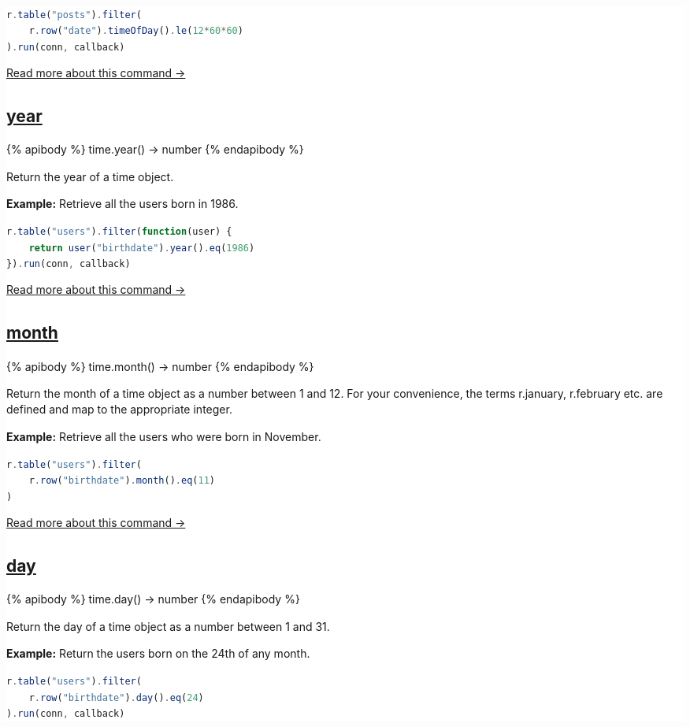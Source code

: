 ```js
r.table("posts").filter(
    r.row("date").timeOfDay().le(12*60*60)
).run(conn, callback)
```

[Read more about this command &rarr;](time_of_day/)

## [year](year/) ##

{% apibody %}
time.year() &rarr; number
{% endapibody %}

Return the year of a time object.

__Example:__ Retrieve all the users born in 1986.

```js
r.table("users").filter(function(user) {
    return user("birthdate").year().eq(1986)
}).run(conn, callback)
```

[Read more about this command &rarr;](year/)

## [month](month/) ##

{% apibody %}
time.month() &rarr; number
{% endapibody %}

Return the month of a time object as a number between 1 and 12. For your convenience, the terms r.january, r.february etc. are defined and map to the appropriate integer.

__Example:__ Retrieve all the users who were born in November.

```js
r.table("users").filter(
    r.row("birthdate").month().eq(11)
)
```

[Read more about this command &rarr;](month/)

## [day](day/) ##

{% apibody %}
time.day() &rarr; number
{% endapibody %}

Return the day of a time object as a number between 1 and 31.

__Example:__ Return the users born on the 24th of any month.

```js
r.table("users").filter(
    r.row("birthdate").day().eq(24)
).run(conn, callback)
```
